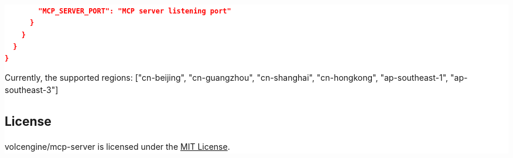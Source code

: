 ```json
        "MCP_SERVER_PORT": "MCP server listening port"
      }
    }
  }
}
```
Currently, the supported regions: ["cn-beijing", "cn-guangzhou", "cn-shanghai", "cn-hongkong", "ap-southeast-1", "ap-southeast-3"]

## License
volcengine/mcp-server is licensed under the [MIT License](https://github.com/volcengine/mcp-server/blob/main/LICENSE).